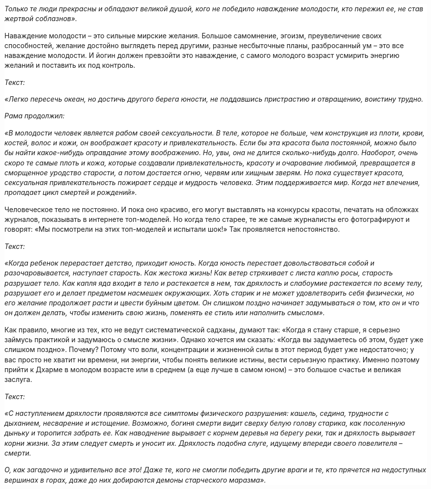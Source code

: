 _Только те люди прекрасны и обладают великой душой, кого не победило наваждение молодости, кто пережил ее, не став жертвой соблазнов»._ 

 Наваждение молодости – это сильные мирские желания. Большое самомнение, эгоизм, преувеличение своих способностей, желание достойно выглядеть перед другими, разные несбыточные планы, разбросанный ум – это все наваждение молодости. И йогин должен превзойти это наваждение, с самого молодого возраст усмирить энергию желаний и поставить их под контроль.

  
_Текст:_ 

_«Легко пересечь океан, но достичь другого берега юности, не поддавшись пристрастию и отвращению, воистину трудно._ 

_Рама продолжил:_ 

_«В молодости человек является рабом своей сексуальности. В теле, которое не больше, чем конструкция из плоти, крови, костей, волос и кожи, он воображает красоту и привлекательность. Если бы эта красота была постоянной, можно было бы найти какое-нибудь оправдание этому воображению. Но, увы, она не длится сколько-нибудь долго. Наоборот, очень скоро те самые плоть и кожа, которые создавали привлекательность, красоту и очарование любимой, превращается в сморщенное уродство старости, а потом достается огню, червям или хищным зверям. Но пока существует красота, сексуальная привлекательность пожирает сердце и мудрость человека. Этим поддерживается мир. Когда нет влечения, пропадает цикл смертей и рождений»._ 

 Человеческое тело не постоянно. И пока оно красиво, его могут выставлять на конкурсы красоты, печатать на обложках журналов, показывать в интернете топ-моделей. Но когда тело старее, те же самые журналисты его фотографируют и говорят: «Мы посмотрели на этих топ-моделей и испытали шок!» Так проявляется непостоянство.

  
_Текст:_ 

_«Когда ребенок перерастает детство, приходит юность. Когда юность перестает довольствоваться собой и разочаровывается, наступает старость. Как жестока жизнь! Как ветер стряхивает с листа каплю росы, старость разрушает тело. Как капля яда входит в тело и растекается в нем, так дряхлость и слабоумие растекается по всему телу, разрушает его и делает предметом насмешек окружающих. Хоть старик и не может удовлетворить себя физически, но его желание продолжает расти и цвести буйным цветом. Он слишком поздно начинает задумываться о том, кто он и что он должен делать, чтобы изменить свою жизнь, поменять ее стиль или наполнить смыслом»._ 

 Как правило, многие из тех, кто не ведут систематической садханы, думают так: «Когда я стану старше, я серьезно займусь практикой и задумаюсь о смысле жизни». Однако хочется им сказать: «Когда вы задумаетесь об этом, будет уже слишком поздно». Почему? Потому что воли, концентрации и жизненной силы в этот период будет уже недостаточно; у вас просто не хватит ни времени, ни энергии, чтобы понять великие истины, вести серьезную практику. Именно поэтому прийти к Дхарме в молодом возрасте или в среднем (а еще лучше в самом юном) – это большое счастье и великая заслуга.

  
_Текст:_ 

_«С наступлением дряхлости проявляются все симптомы физического разрушения: кашель, седина, трудности с дыханием, несварение и истощение. Возможно, богиня смерти видит сверху белую голову старика, как посоленную дыньку и торопится забрать ее. Как наводнение вырывает с корнем деревья на берегу реки, так и дряхлость вырывает корни жизни. За этим следует смерть и уносит их. Дряхлость подобна слуге, идущему впереди своего повелителя – смерти._ 

_О, как загадочно и удивительно все это! Даже те, кого не смогли победить другие враги и те, кто прячется на недоступных вершинах в горах, даже до них добираются демоны старческого маразма»._ 
